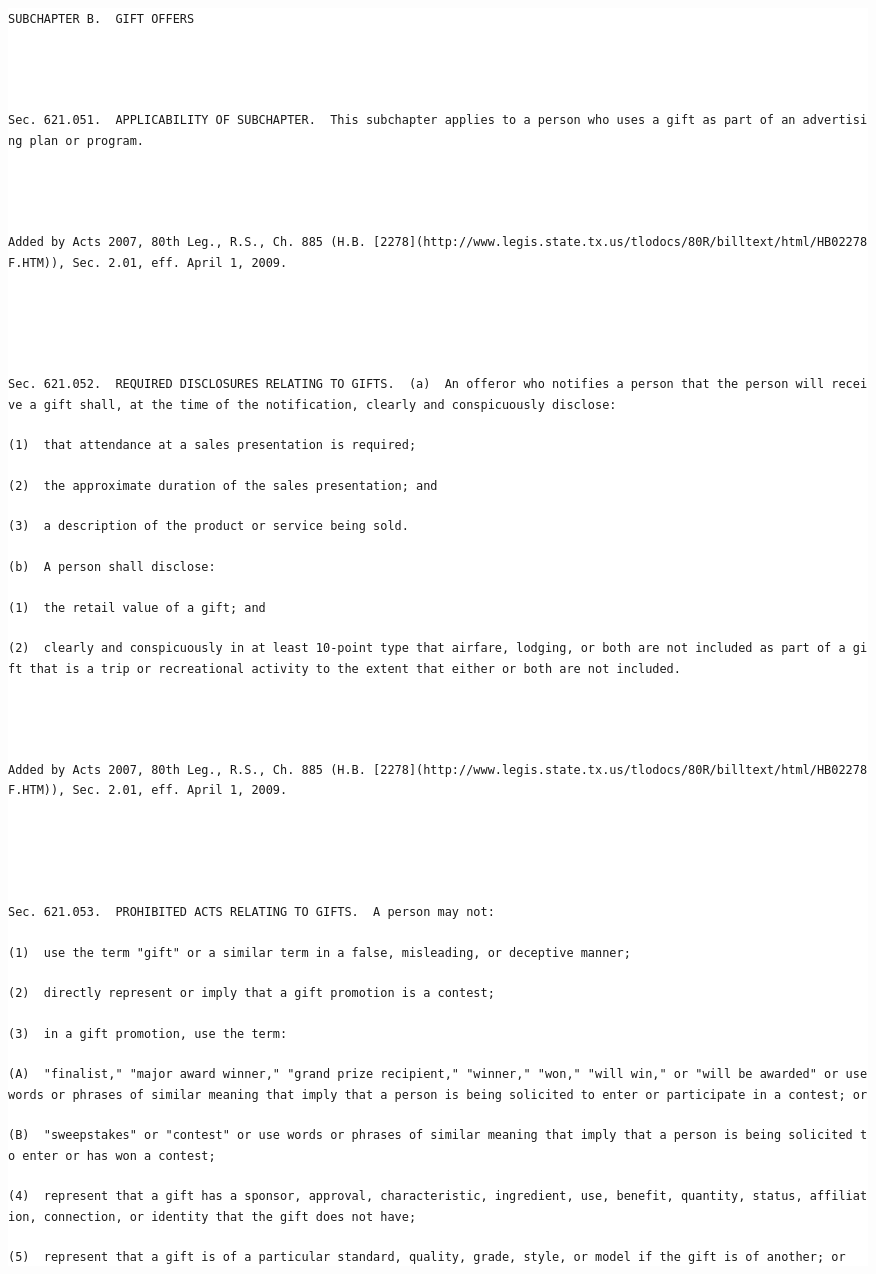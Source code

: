    
    
    
    
    SUBCHAPTER B.  GIFT OFFERS
    
      
    
    
    Sec. 621.051.  APPLICABILITY OF SUBCHAPTER.  This subchapter applies to a person who uses a gift as part of an advertising plan or program.
    
    
    
    
    Added by Acts 2007, 80th Leg., R.S., Ch. 885 (H.B. [2278](http://www.legis.state.tx.us/tlodocs/80R/billtext/html/HB02278F.HTM)), Sec. 2.01, eff. April 1, 2009.
    
    
    
    
    
    Sec. 621.052.  REQUIRED DISCLOSURES RELATING TO GIFTS.  (a)  An offeror who notifies a person that the person will receive a gift shall, at the time of the notification, clearly and conspicuously disclose:
    
    (1)  that attendance at a sales presentation is required;
    
    (2)  the approximate duration of the sales presentation; and
    
    (3)  a description of the product or service being sold.
    
    (b)  A person shall disclose:
    
    (1)  the retail value of a gift; and
    
    (2)  clearly and conspicuously in at least 10-point type that airfare, lodging, or both are not included as part of a gift that is a trip or recreational activity to the extent that either or both are not included.
    
    
    
    
    Added by Acts 2007, 80th Leg., R.S., Ch. 885 (H.B. [2278](http://www.legis.state.tx.us/tlodocs/80R/billtext/html/HB02278F.HTM)), Sec. 2.01, eff. April 1, 2009.
    
    
    
    
    
    Sec. 621.053.  PROHIBITED ACTS RELATING TO GIFTS.  A person may not:
    
    (1)  use the term "gift" or a similar term in a false, misleading, or deceptive manner;
    
    (2)  directly represent or imply that a gift promotion is a contest;
    
    (3)  in a gift promotion, use the term:
    
    (A)  "finalist," "major award winner," "grand prize recipient," "winner," "won," "will win," or "will be awarded" or use words or phrases of similar meaning that imply that a person is being solicited to enter or participate in a contest; or
    
    (B)  "sweepstakes" or "contest" or use words or phrases of similar meaning that imply that a person is being solicited to enter or has won a contest;
    
    (4)  represent that a gift has a sponsor, approval, characteristic, ingredient, use, benefit, quantity, status, affiliation, connection, or identity that the gift does not have;
    
    (5)  represent that a gift is of a particular standard, quality, grade, style, or model if the gift is of another; or
    